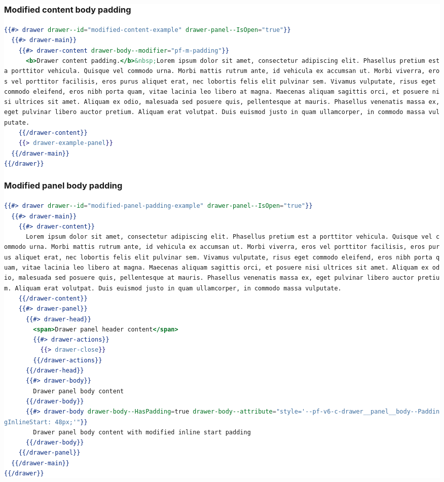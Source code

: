 ### Modified content body padding
```hbs
{{#> drawer drawer--id="modified-content-example" drawer-panel--IsOpen="true"}}
  {{#> drawer-main}}
    {{#> drawer-content drawer-body--modifier="pf-m-padding"}}
      <b>Drawer content padding.</b>&nbsp;Lorem ipsum dolor sit amet, consectetur adipiscing elit. Phasellus pretium est a porttitor vehicula. Quisque vel commodo urna. Morbi mattis rutrum ante, id vehicula ex accumsan ut. Morbi viverra, eros vel porttitor facilisis, eros purus aliquet erat, nec lobortis felis elit pulvinar sem. Vivamus vulputate, risus eget commodo eleifend, eros nibh porta quam, vitae lacinia leo libero at magna. Maecenas aliquam sagittis orci, et posuere nisi ultrices sit amet. Aliquam ex odio, malesuada sed posuere quis, pellentesque at mauris. Phasellus venenatis massa ex, eget pulvinar libero auctor pretium. Aliquam erat volutpat. Duis euismod justo in quam ullamcorper, in commodo massa vulputate.
    {{/drawer-content}}
    {{> drawer-example-panel}}
  {{/drawer-main}}
{{/drawer}}
```

### Modified panel body padding
```hbs
{{#> drawer drawer--id="modified-panel-padding-example" drawer-panel--IsOpen="true"}}
  {{#> drawer-main}}
    {{#> drawer-content}}
      Lorem ipsum dolor sit amet, consectetur adipiscing elit. Phasellus pretium est a porttitor vehicula. Quisque vel commodo urna. Morbi mattis rutrum ante, id vehicula ex accumsan ut. Morbi viverra, eros vel porttitor facilisis, eros purus aliquet erat, nec lobortis felis elit pulvinar sem. Vivamus vulputate, risus eget commodo eleifend, eros nibh porta quam, vitae lacinia leo libero at magna. Maecenas aliquam sagittis orci, et posuere nisi ultrices sit amet. Aliquam ex odio, malesuada sed posuere quis, pellentesque at mauris. Phasellus venenatis massa ex, eget pulvinar libero auctor pretium. Aliquam erat volutpat. Duis euismod justo in quam ullamcorper, in commodo massa vulputate.
    {{/drawer-content}}
    {{#> drawer-panel}}
      {{#> drawer-head}}
        <span>Drawer panel header content</span>
        {{#> drawer-actions}}
          {{> drawer-close}}
        {{/drawer-actions}}
      {{/drawer-head}}
      {{#> drawer-body}}
        Drawer panel body content
      {{/drawer-body}}
      {{#> drawer-body drawer-body--HasPadding=true drawer-body--attribute="style='--pf-v6-c-drawer__panel__body--PaddingInlineStart: 48px;'"}}
        Drawer panel body content with modified inline start padding
      {{/drawer-body}}
    {{/drawer-panel}}
  {{/drawer-main}}
{{/drawer}}
```
